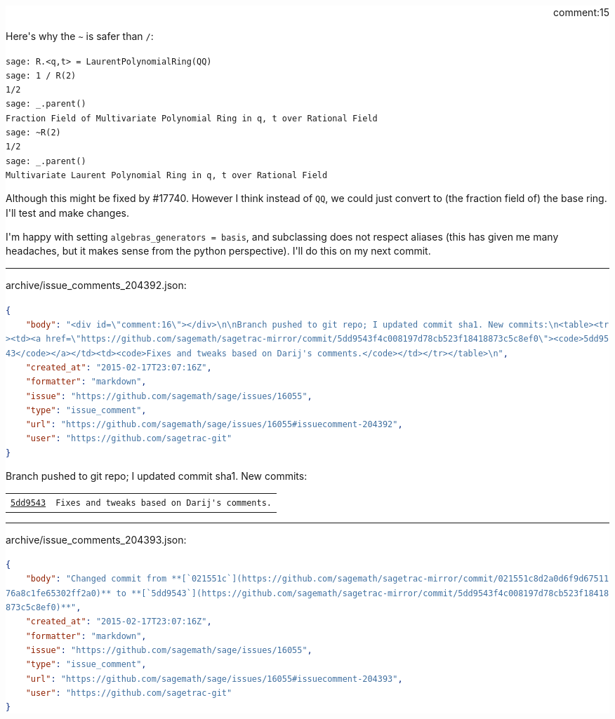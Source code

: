 <div id="comment:15" align="right">comment:15</div>

Here's why the `~` is safer than `/`:

```
sage: R.<q,t> = LaurentPolynomialRing(QQ)
sage: 1 / R(2)
1/2
sage: _.parent()
Fraction Field of Multivariate Polynomial Ring in q, t over Rational Field
sage: ~R(2)
1/2
sage: _.parent()
Multivariate Laurent Polynomial Ring in q, t over Rational Field
```
Although this might be fixed by #17740. However I think instead of `QQ`, we could just convert to (the fraction field of) the base ring. I'll test and make changes.

I'm happy with setting `algebras_generators = basis`, and subclassing does not respect aliases (this has given me many headaches, but it makes sense from the python perspective). I'll do this on my next commit.



---

archive/issue_comments_204392.json:
```json
{
    "body": "<div id=\"comment:16\"></div>\n\nBranch pushed to git repo; I updated commit sha1. New commits:\n<table><tr><td><a href=\"https://github.com/sagemath/sagetrac-mirror/commit/5dd9543f4c008197d78cb523f18418873c5c8ef0\"><code>5dd9543</code></a></td><td><code>Fixes and tweaks based on Darij's comments.</code></td></tr></table>\n",
    "created_at": "2015-02-17T23:07:16Z",
    "formatter": "markdown",
    "issue": "https://github.com/sagemath/sage/issues/16055",
    "type": "issue_comment",
    "url": "https://github.com/sagemath/sage/issues/16055#issuecomment-204392",
    "user": "https://github.com/sagetrac-git"
}
```

<div id="comment:16"></div>

Branch pushed to git repo; I updated commit sha1. New commits:
<table><tr><td><a href="https://github.com/sagemath/sagetrac-mirror/commit/5dd9543f4c008197d78cb523f18418873c5c8ef0"><code>5dd9543</code></a></td><td><code>Fixes and tweaks based on Darij's comments.</code></td></tr></table>




---

archive/issue_comments_204393.json:
```json
{
    "body": "Changed commit from **[`021551c`](https://github.com/sagemath/sagetrac-mirror/commit/021551c8d2a0d6f9d6751176a8c1fe65302ff2a0)** to **[`5dd9543`](https://github.com/sagemath/sagetrac-mirror/commit/5dd9543f4c008197d78cb523f18418873c5c8ef0)**",
    "created_at": "2015-02-17T23:07:16Z",
    "formatter": "markdown",
    "issue": "https://github.com/sagemath/sage/issues/16055",
    "type": "issue_comment",
    "url": "https://github.com/sagemath/sage/issues/16055#issuecomment-204393",
    "user": "https://github.com/sagetrac-git"
}
```

